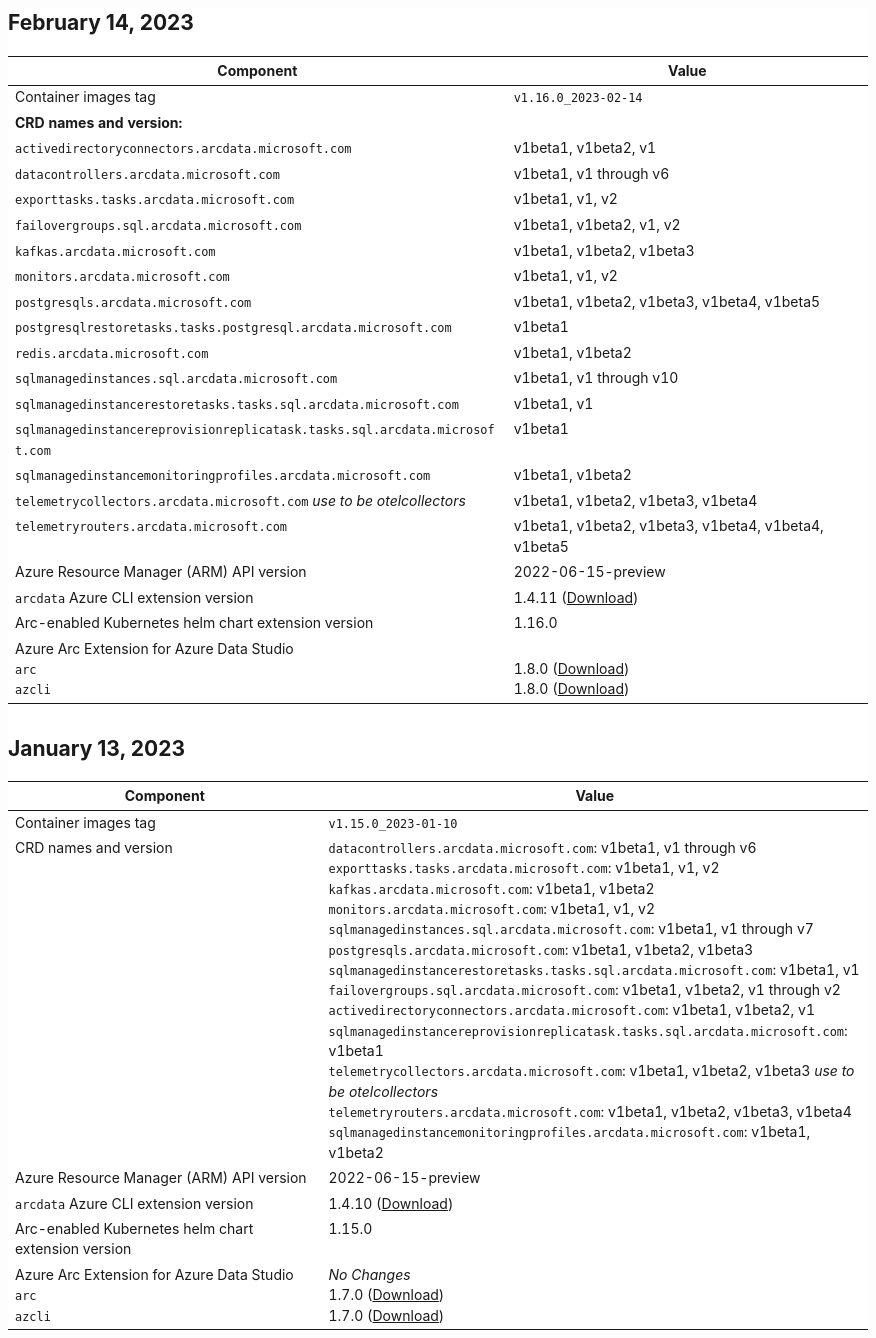 ## February 14, 2023

|Component|Value|
|-----------|-----------|
|Container images tag |`v1.16.0_2023-02-14 `|
|**CRD names and version:**| |
|`activedirectoryconnectors.arcdata.microsoft.com`| v1beta1, v1beta2, v1|
|`datacontrollers.arcdata.microsoft.com`| v1beta1, v1 through v6|
|`exporttasks.tasks.arcdata.microsoft.com`| v1beta1, v1, v2|
|`failovergroups.sql.arcdata.microsoft.com`| v1beta1, v1beta2, v1, v2|
|`kafkas.arcdata.microsoft.com`| v1beta1, v1beta2, v1beta3|
|`monitors.arcdata.microsoft.com`| v1beta1, v1, v2|
|`postgresqls.arcdata.microsoft.com`| v1beta1, v1beta2, v1beta3, v1beta4, v1beta5|
|`postgresqlrestoretasks.tasks.postgresql.arcdata.microsoft.com`| v1beta1|
|`redis.arcdata.microsoft.com`| v1beta1, v1beta2|
|`sqlmanagedinstances.sql.arcdata.microsoft.com`| v1beta1, v1 through v10|
|`sqlmanagedinstancerestoretasks.tasks.sql.arcdata.microsoft.com`| v1beta1, v1|
|`sqlmanagedinstancereprovisionreplicatask.tasks.sql.arcdata.microsoft.com`| v1beta1|
|`sqlmanagedinstancemonitoringprofiles.arcdata.microsoft.com`| v1beta1, v1beta2|
|`telemetrycollectors.arcdata.microsoft.com`  *use to be otelcollectors*| v1beta1, v1beta2, v1beta3, v1beta4|
|`telemetryrouters.arcdata.microsoft.com`| v1beta1, v1beta2, v1beta3, v1beta4, v1beta4, v1beta5|
|Azure Resource Manager (ARM) API version|2022-06-15-preview|
|`arcdata` Azure CLI extension version|1.4.11 ([Download](https://aka.ms/az-cli-arcdata-ext))|
|Arc-enabled Kubernetes helm chart extension version|1.16.0|
|Azure Arc Extension for Azure Data Studio<br/>`arc`<br/>`azcli`|<br/>1.8.0 ([Download](https://aka.ms/ads-arcdata-ext))</br>1.8.0 ([Download](https://aka.ms/ads-azcli-ext))|

## January 13, 2023

|Component|Value|
|-----------|-----------|
|Container images tag |`v1.15.0_2023-01-10`|
|CRD names and version|`datacontrollers.arcdata.microsoft.com`: v1beta1, v1 through v6<br/>`exporttasks.tasks.arcdata.microsoft.com`: v1beta1, v1, v2<br/>`kafkas.arcdata.microsoft.com`: v1beta1, v1beta2<br/>`monitors.arcdata.microsoft.com`: v1beta1, v1, v2<br/>`sqlmanagedinstances.sql.arcdata.microsoft.com`: v1beta1, v1 through v7<br/>`postgresqls.arcdata.microsoft.com`: v1beta1, v1beta2, v1beta3<br/>`sqlmanagedinstancerestoretasks.tasks.sql.arcdata.microsoft.com`: v1beta1, v1<br/>`failovergroups.sql.arcdata.microsoft.com`: v1beta1, v1beta2, v1 through v2<br/>`activedirectoryconnectors.arcdata.microsoft.com`: v1beta1, v1beta2, v1<br/>`sqlmanagedinstancereprovisionreplicatask.tasks.sql.arcdata.microsoft.com`: v1beta1<br/>`telemetrycollectors.arcdata.microsoft.com`: v1beta1, v1beta2, v1beta3 *use to be otelcollectors*<br/>`telemetryrouters.arcdata.microsoft.com`: v1beta1, v1beta2, v1beta3, v1beta4<br/>`sqlmanagedinstancemonitoringprofiles.arcdata.microsoft.com`: v1beta1, v1beta2<br/>|
|Azure Resource Manager (ARM) API version|2022-06-15-preview|
|`arcdata` Azure CLI extension version|1.4.10 ([Download](https://aka.ms/az-cli-arcdata-ext))|
|Arc-enabled Kubernetes helm chart extension version|1.15.0|
|Azure Arc Extension for Azure Data Studio<br/>`arc`<br/>`azcli`|*No Changes*<br/>1.7.0 ([Download](https://aka.ms/ads-arcdata-ext))</br>1.7.0 ([Download](https://aka.ms/ads-azcli-ext))|
